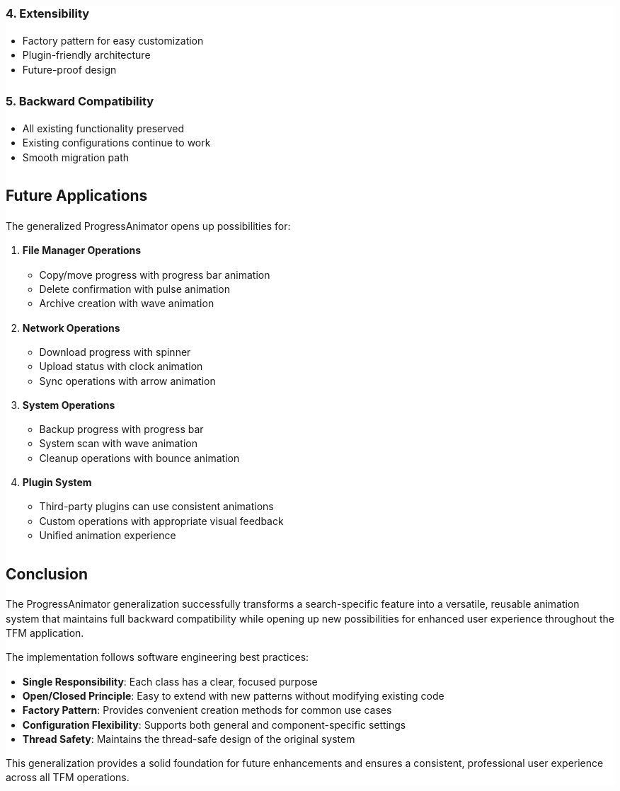 ### 4. Extensibility
- Factory pattern for easy customization
- Plugin-friendly architecture
- Future-proof design

### 5. Backward Compatibility
- All existing functionality preserved
- Existing configurations continue to work
- Smooth migration path

## Future Applications

The generalized ProgressAnimator opens up possibilities for:

1. **File Manager Operations**
   - Copy/move progress with progress bar animation
   - Delete confirmation with pulse animation
   - Archive creation with wave animation

2. **Network Operations**
   - Download progress with spinner
   - Upload status with clock animation
   - Sync operations with arrow animation

3. **System Operations**
   - Backup progress with progress bar
   - System scan with wave animation
   - Cleanup operations with bounce animation

4. **Plugin System**
   - Third-party plugins can use consistent animations
   - Custom operations with appropriate visual feedback
   - Unified animation experience

## Conclusion

The ProgressAnimator generalization successfully transforms a search-specific feature into a versatile, reusable animation system that maintains full backward compatibility while opening up new possibilities for enhanced user experience throughout the TFM application.

The implementation follows software engineering best practices:
- **Single Responsibility**: Each class has a clear, focused purpose
- **Open/Closed Principle**: Easy to extend with new patterns without modifying existing code
- **Factory Pattern**: Provides convenient creation methods for common use cases
- **Configuration Flexibility**: Supports both general and component-specific settings
- **Thread Safety**: Maintains the thread-safe design of the original system

This generalization provides a solid foundation for future enhancements and ensures a consistent, professional user experience across all TFM operations.